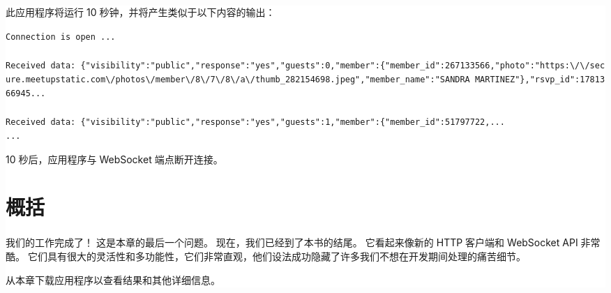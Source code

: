 此应用程序将运行 10 秒钟，并将产生类似于以下内容的输出：

```
Connection is open ...

Received data: {"visibility":"public","response":"yes","guests":0,"member":{"member_id":267133566,"photo":"https:\/\/secure.meetupstatic.com\/photos\/member\/8\/7\/8\/a\/thumb_282154698.jpeg","member_name":"SANDRA MARTINEZ"},"rsvp_id":1781366945...

Received data: {"visibility":"public","response":"yes","guests":1,"member":{"member_id":51797722,...
...
```

10 秒后，应用程序与 WebSocket 端点断开连接。

# 概括

我们的工作完成了！ 这是本章的最后一个问题。 现在，我们已经到了本书的结尾。 它看起来像新的 HTTP 客户端和 WebSocket API 非常酷。 它们具有很大的灵活性和多功能性，它们非常直观，他们设法成功隐藏了许多我们不想在开发期间处理的痛苦细节。

从本章下载应用程序以查看结果和其他详细信息。